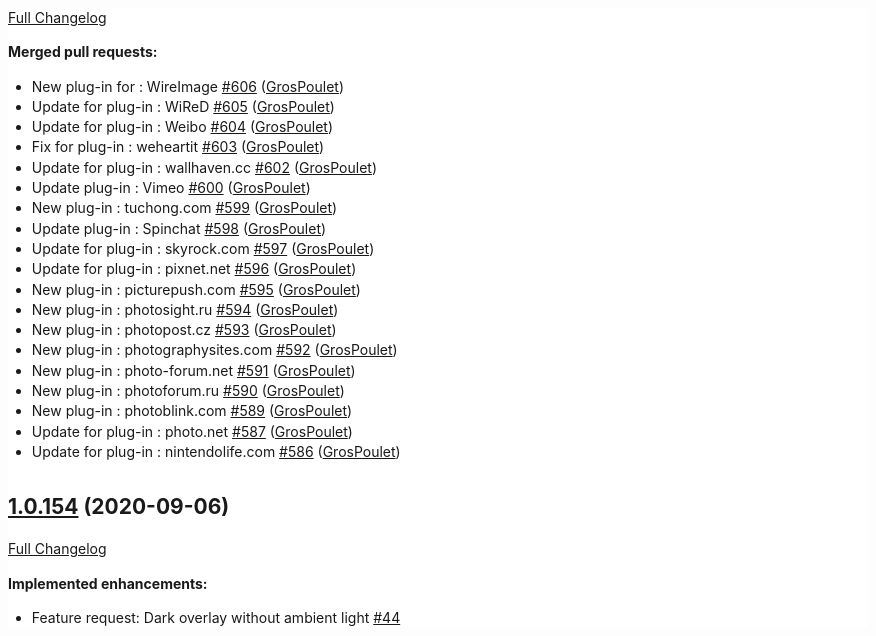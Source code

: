 [Full Changelog](https://github.com/extesy/hoverzoom/compare/1.0.154...1.0.155)

**Merged pull requests:**

- New plug-in for : WireImage [\#606](https://github.com/extesy/hoverzoom/pull/606) ([GrosPoulet](https://github.com/GrosPoulet))
- Update for plug-in : WiReD [\#605](https://github.com/extesy/hoverzoom/pull/605) ([GrosPoulet](https://github.com/GrosPoulet))
- Update for plug-in : Weibo [\#604](https://github.com/extesy/hoverzoom/pull/604) ([GrosPoulet](https://github.com/GrosPoulet))
- Fix for plug-in : weheartit [\#603](https://github.com/extesy/hoverzoom/pull/603) ([GrosPoulet](https://github.com/GrosPoulet))
- Update for plug-in : wallhaven.cc [\#602](https://github.com/extesy/hoverzoom/pull/602) ([GrosPoulet](https://github.com/GrosPoulet))
- Update plug-in : Vimeo [\#600](https://github.com/extesy/hoverzoom/pull/600) ([GrosPoulet](https://github.com/GrosPoulet))
- New plug-in : tuchong.com [\#599](https://github.com/extesy/hoverzoom/pull/599) ([GrosPoulet](https://github.com/GrosPoulet))
- Update plug-in : Spinchat [\#598](https://github.com/extesy/hoverzoom/pull/598) ([GrosPoulet](https://github.com/GrosPoulet))
- Update for plug-in : skyrock.com [\#597](https://github.com/extesy/hoverzoom/pull/597) ([GrosPoulet](https://github.com/GrosPoulet))
- Update for plug-in : pixnet.net [\#596](https://github.com/extesy/hoverzoom/pull/596) ([GrosPoulet](https://github.com/GrosPoulet))
- New plug-in : picturepush.com [\#595](https://github.com/extesy/hoverzoom/pull/595) ([GrosPoulet](https://github.com/GrosPoulet))
- New plug-in : photosight.ru [\#594](https://github.com/extesy/hoverzoom/pull/594) ([GrosPoulet](https://github.com/GrosPoulet))
- New plug-in : photopost.cz [\#593](https://github.com/extesy/hoverzoom/pull/593) ([GrosPoulet](https://github.com/GrosPoulet))
- New plug-in : photographysites.com [\#592](https://github.com/extesy/hoverzoom/pull/592) ([GrosPoulet](https://github.com/GrosPoulet))
- New plug-in : photo-forum.net [\#591](https://github.com/extesy/hoverzoom/pull/591) ([GrosPoulet](https://github.com/GrosPoulet))
- New plug-in : photoforum.ru [\#590](https://github.com/extesy/hoverzoom/pull/590) ([GrosPoulet](https://github.com/GrosPoulet))
- New plug-in : photoblink.com [\#589](https://github.com/extesy/hoverzoom/pull/589) ([GrosPoulet](https://github.com/GrosPoulet))
- Update for plug-in : photo.net [\#587](https://github.com/extesy/hoverzoom/pull/587) ([GrosPoulet](https://github.com/GrosPoulet))
- Update for plug-in : nintendolife.com [\#586](https://github.com/extesy/hoverzoom/pull/586) ([GrosPoulet](https://github.com/GrosPoulet))

## [1.0.154](https://github.com/extesy/hoverzoom/tree/1.0.154) (2020-09-06)

[Full Changelog](https://github.com/extesy/hoverzoom/compare/1.0.153...1.0.154)

**Implemented enhancements:**

- Feature request: Dark overlay without ambient light [\#44](https://github.com/extesy/hoverzoom/issues/44)
